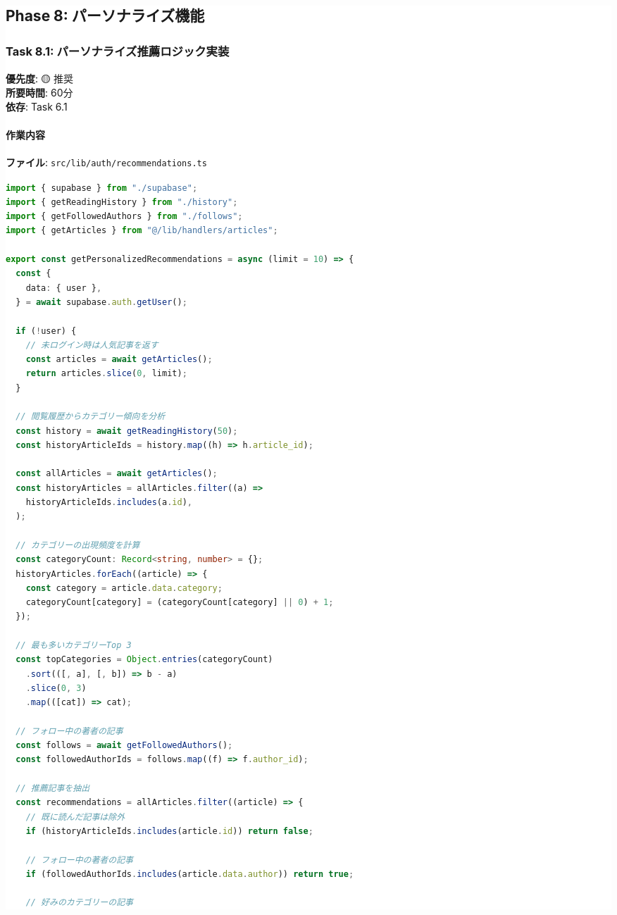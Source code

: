 ## Phase 8: パーソナライズ機能

### Task 8.1: パーソナライズ推薦ロジック実装

**優先度**: 🟡 推奨  
**所要時間**: 60分  
**依存**: Task 6.1

#### 作業内容

**ファイル**: `src/lib/auth/recommendations.ts`

```typescript
import { supabase } from "./supabase";
import { getReadingHistory } from "./history";
import { getFollowedAuthors } from "./follows";
import { getArticles } from "@/lib/handlers/articles";

export const getPersonalizedRecommendations = async (limit = 10) => {
  const {
    data: { user },
  } = await supabase.auth.getUser();

  if (!user) {
    // 未ログイン時は人気記事を返す
    const articles = await getArticles();
    return articles.slice(0, limit);
  }

  // 閲覧履歴からカテゴリー傾向を分析
  const history = await getReadingHistory(50);
  const historyArticleIds = history.map((h) => h.article_id);

  const allArticles = await getArticles();
  const historyArticles = allArticles.filter((a) =>
    historyArticleIds.includes(a.id),
  );

  // カテゴリーの出現頻度を計算
  const categoryCount: Record<string, number> = {};
  historyArticles.forEach((article) => {
    const category = article.data.category;
    categoryCount[category] = (categoryCount[category] || 0) + 1;
  });

  // 最も多いカテゴリーTop 3
  const topCategories = Object.entries(categoryCount)
    .sort(([, a], [, b]) => b - a)
    .slice(0, 3)
    .map(([cat]) => cat);

  // フォロー中の著者の記事
  const follows = await getFollowedAuthors();
  const followedAuthorIds = follows.map((f) => f.author_id);

  // 推薦記事を抽出
  const recommendations = allArticles.filter((article) => {
    // 既に読んだ記事は除外
    if (historyArticleIds.includes(article.id)) return false;

    // フォロー中の著者の記事
    if (followedAuthorIds.includes(article.data.author)) return true;

    // 好みのカテゴリーの記事
```